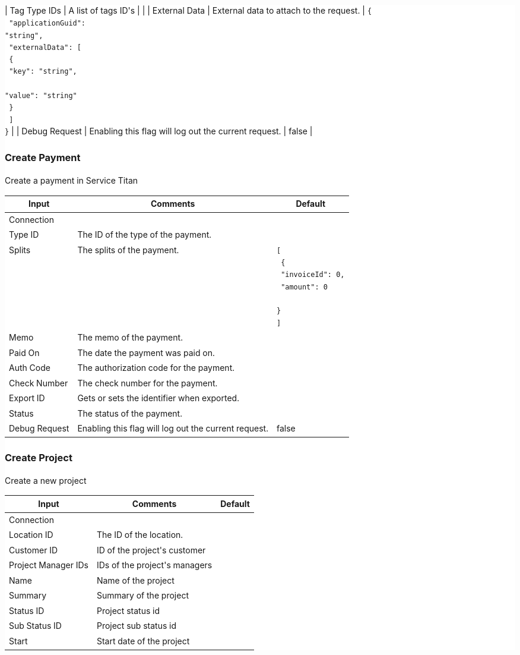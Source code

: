 | Tag Type IDs  | A list of tags ID's                                  |                                                                                                                                                                           |
| External Data | External data to attach to the request.              | <code>{<br /> "applicationGuid": "string",<br /> "externalData": [<br /> {<br /> "key": "string",<br /> "value": "string"<br /> }<br /> ]<br />}</code>                   |
| Debug Request | Enabling this flag will log out the current request. | false                                                                                                                                                                     |

### Create Payment

Create a payment in Service Titan

| Input         | Comments                                             | Default                                                                       |
| ------------- | ---------------------------------------------------- | ----------------------------------------------------------------------------- |
| Connection    |                                                      |                                                                               |
| Type ID       | The ID of the type of the payment.                   |                                                                               |
| Splits        | The splits of the payment.                           | <code>[<br /> {<br /> "invoiceId": 0,<br /> "amount": 0<br /> }<br />]</code> |
| Memo          | The memo of the payment.                             |                                                                               |
| Paid On       | The date the payment was paid on.                    |                                                                               |
| Auth Code     | The authorization code for the payment.              |                                                                               |
| Check Number  | The check number for the payment.                    |                                                                               |
| Export ID     | Gets or sets the identifier when exported.           |                                                                               |
| Status        | The status of the payment.                           |                                                                               |
| Debug Request | Enabling this flag will log out the current request. | false                                                                         |

### Create Project

Create a new project

| Input                  | Comments                                                                                            | Default                                                                                                                                                 |
| ---------------------- | --------------------------------------------------------------------------------------------------- | ------------------------------------------------------------------------------------------------------------------------------------------------------- |
| Connection             |                                                                                                     |                                                                                                                                                         |
| Location ID            | The ID of the location.                                                                             |                                                                                                                                                         |
| Customer ID            | ID of the project's customer                                                                        |                                                                                                                                                         |
| Project Manager IDs    | IDs of the project's managers                                                                       |                                                                                                                                                         |
| Name                   | Name of the project                                                                                 |                                                                                                                                                         |
| Summary                | Summary of the project                                                                              |                                                                                                                                                         |
| Status ID              | Project status id                                                                                   |                                                                                                                                                         |
| Sub Status ID          | Project sub status id                                                                               |                                                                                                                                                         |
| Start                  | Start date of the project                                                                           |                                                                                                                                                         |